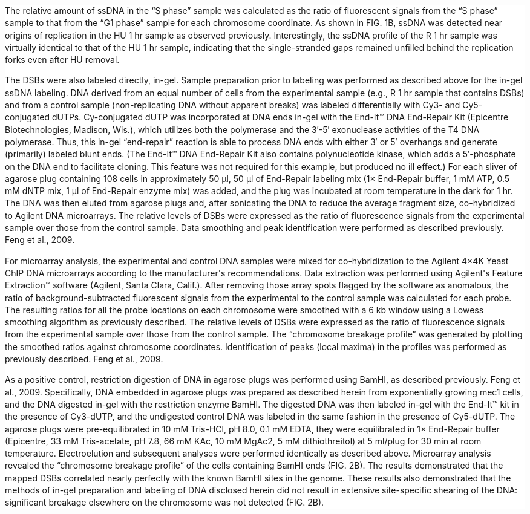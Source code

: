 The relative amount of ssDNA in the “S phase” sample was calculated as the ratio of fluorescent signals from the “S phase” sample to that from the “G1 phase” sample for each chromosome coordinate. As shown in FIG. 1B, ssDNA was detected near origins of replication in the HU 1 hr sample as observed previously. Interestingly, the ssDNA profile of the R 1 hr sample was virtually identical to that of the HU 1 hr sample, indicating that the single-stranded gaps remained unfilled behind the replication forks even after HU removal.

The DSBs were also labeled directly, in-gel. Sample preparation prior to labeling was performed as described above for the in-gel ssDNA labeling. DNA derived from an equal number of cells from the experimental sample (e.g., R 1 hr sample that contains DSBs) and from a control sample (non-replicating DNA without apparent breaks) was labeled differentially with Cy3- and Cy5-conjugated dUTPs. Cy-conjugated dUTP was incorporated at DNA ends in-gel with the End-It™ DNA End-Repair Kit (Epicentre Biotechnologies, Madison, Wis.), which utilizes both the polymerase and the 3′-5′ exonuclease activities of the T4 DNA polymerase. Thus, this in-gel “end-repair” reaction is able to process DNA ends with either 3′ or 5′ overhangs and generate (primarily) labeled blunt ends. (The End-It™ DNA End-Repair Kit also contains polynucleotide kinase, which adds a 5′-phosphate on the DNA end to facilitate cloning. This feature was not required for this example, but produced no ill effect.) For each sliver of agarose plug containing 108 cells in approximately 50 μl, 50 μl of End-Repair labeling mix (1× End-Repair buffer, 1 mM ATP, 0.5 mM dNTP mix, 1 μl of End-Repair enzyme mix) was added, and the plug was incubated at room temperature in the dark for 1 hr. The DNA was then eluted from agarose plugs and, after sonicating the DNA to reduce the average fragment size, co-hybridized to Agilent DNA microarrays. The relative levels of DSBs were expressed as the ratio of fluorescence signals from the experimental sample over those from the control sample. Data smoothing and peak identification were performed as described previously. Feng et al., 2009.

For microarray analysis, the experimental and control DNA samples were mixed for co-hybridization to the Agilent 4×4K Yeast ChIP DNA microarrays according to the manufacturer's recommendations. Data extraction was performed using Agilent's Feature Extraction™ software (Agilent, Santa Clara, Calif.). After removing those array spots flagged by the software as anomalous, the ratio of background-subtracted fluorescent signals from the experimental to the control sample was calculated for each probe. The resulting ratios for all the probe locations on each chromosome were smoothed with a 6 kb window using a Lowess smoothing algorithm as previously described. The relative levels of DSBs were expressed as the ratio of fluorescence signals from the experimental sample over those from the control sample. The “chromosome breakage profile” was generated by plotting the smoothed ratios against chromosome coordinates. Identification of peaks (local maxima) in the profiles was performed as previously described. Feng et al., 2009.

As a positive control, restriction digestion of DNA in agarose plugs was performed using BamHI, as described previously. Feng et al., 2009. Specifically, DNA embedded in agarose plugs was prepared as described herein from exponentially growing mec1 cells, and the DNA digested in-gel with the restriction enzyme BamHI. The digested DNA was then labeled in-gel with the End-It™ kit in the presence of Cy3-dUTP, and the undigested control DNA was labeled in the same fashion in the presence of Cy5-dUTP. The agarose plugs were pre-equilibrated in 10 mM Tris-HCl, pH 8.0, 0.1 mM EDTA, they were equilibrated in 1× End-Repair buffer (Epicentre, 33 mM Tris-acetate, pH 7.8, 66 mM KAc, 10 mM MgAc2, 5 mM dithiothreitol) at 5 ml/plug for 30 min at room temperature. Electroelution and subsequent analyses were performed identically as described above. Microarray analysis revealed the “chromosome breakage profile” of the cells containing BamHI ends (FIG. 2B). The results demonstrated that the mapped DSBs correlated nearly perfectly with the known BamHI sites in the genome. These results also demonstrated that the methods of in-gel preparation and labeling of DNA disclosed herein did not result in extensive site-specific shearing of the DNA: significant breakage elsewhere on the chromosome was not detected (FIG. 2B).
